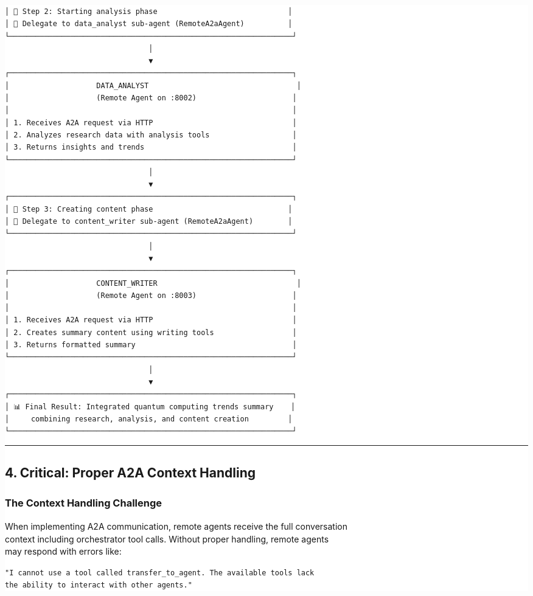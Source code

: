```
│ 🎯 Step 2: Starting analysis phase                              │
│ 🤖 Delegate to data_analyst sub-agent (RemoteA2aAgent)          │
└─────────────────────────────────────────────────────────────────┘
                                 │
                                 ▼
┌─────────────────────────────────────────────────────────────────┐
│                    DATA_ANALYST                                  │
│                    (Remote Agent on :8002)                      │
│                                                                 │
│ 1. Receives A2A request via HTTP                                │
│ 2. Analyzes research data with analysis tools                   │
│ 3. Returns insights and trends                                  │
└─────────────────────────────────────────────────────────────────┘
                                 │
                                 ▼
┌─────────────────────────────────────────────────────────────────┐
│ 🎯 Step 3: Creating content phase                               │
│ 🤖 Delegate to content_writer sub-agent (RemoteA2aAgent)        │
└─────────────────────────────────────────────────────────────────┘
                                 │
                                 ▼
┌─────────────────────────────────────────────────────────────────┐
│                    CONTENT_WRITER                                │
│                    (Remote Agent on :8003)                      │
│                                                                 │
│ 1. Receives A2A request via HTTP                                │
│ 2. Creates summary content using writing tools                  │
│ 3. Returns formatted summary                                    │
└─────────────────────────────────────────────────────────────────┘
                                 │
                                 ▼
┌─────────────────────────────────────────────────────────────────┐
│ 📊 Final Result: Integrated quantum computing trends summary    │
│     combining research, analysis, and content creation         │
└─────────────────────────────────────────────────────────────────┘
```

---

## 4. Critical: Proper A2A Context Handling

### The Context Handling Challenge

When implementing A2A communication, remote agents receive the full conversation  
context including orchestrator tool calls. Without proper handling, remote agents  
may respond with errors like:

```
"I cannot use a tool called transfer_to_agent. The available tools lack 
the ability to interact with other agents."
```
